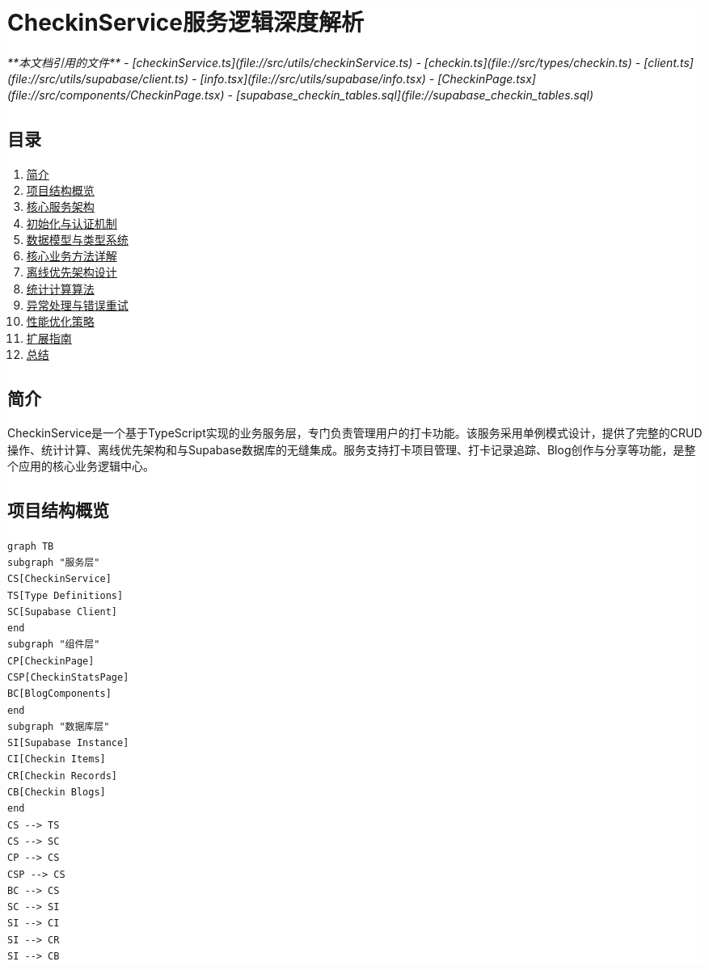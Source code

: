 # CheckinService服务逻辑深度解析

<cite>
**本文档引用的文件**
- [checkinService.ts](file://src/utils/checkinService.ts)
- [checkin.ts](file://src/types/checkin.ts)
- [client.ts](file://src/utils/supabase/client.ts)
- [info.tsx](file://src/utils/supabase/info.tsx)
- [CheckinPage.tsx](file://src/components/CheckinPage.tsx)
- [supabase_checkin_tables.sql](file://supabase_checkin_tables.sql)
</cite>

## 目录
1. [简介](#简介)
2. [项目结构概览](#项目结构概览)
3. [核心服务架构](#核心服务架构)
4. [初始化与认证机制](#初始化与认证机制)
5. [数据模型与类型系统](#数据模型与类型系统)
6. [核心业务方法详解](#核心业务方法详解)
7. [离线优先架构设计](#离线优先架构设计)
8. [统计计算算法](#统计计算算法)
9. [异常处理与错误重试](#异常处理与错误重试)
10. [性能优化策略](#性能优化策略)
11. [扩展指南](#扩展指南)
12. [总结](#总结)

## 简介

CheckinService是一个基于TypeScript实现的业务服务层，专门负责管理用户的打卡功能。该服务采用单例模式设计，提供了完整的CRUD操作、统计计算、离线优先架构和与Supabase数据库的无缝集成。服务支持打卡项目管理、打卡记录追踪、Blog创作与分享等功能，是整个应用的核心业务逻辑中心。

## 项目结构概览

```mermaid
graph TB
subgraph "服务层"
CS[CheckinService]
TS[Type Definitions]
SC[Supabase Client]
end
subgraph "组件层"
CP[CheckinPage]
CSP[CheckinStatsPage]
BC[BlogComponents]
end
subgraph "数据库层"
SI[Supabase Instance]
CI[Checkin Items]
CR[Checkin Records]
CB[Checkin Blogs]
end
CS --> TS
CS --> SC
CP --> CS
CSP --> CS
BC --> CS
SC --> SI
SI --> CI
SI --> CR
SI --> CB
```
